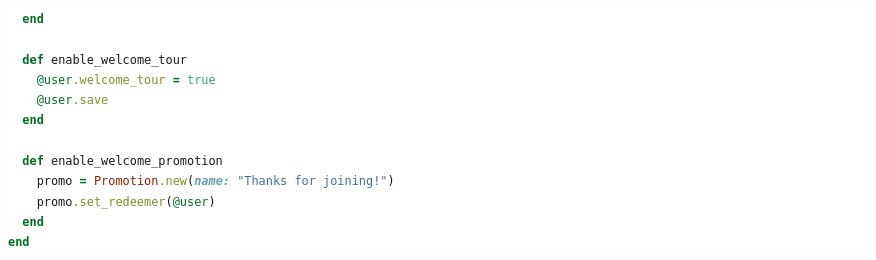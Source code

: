 ```ruby
  end

  def enable_welcome_tour
    @user.welcome_tour = true
    @user.save
  end

  def enable_welcome_promotion
    promo = Promotion.new(name: "Thanks for joining!")
    promo.set_redeemer(@user)
  end
end
```